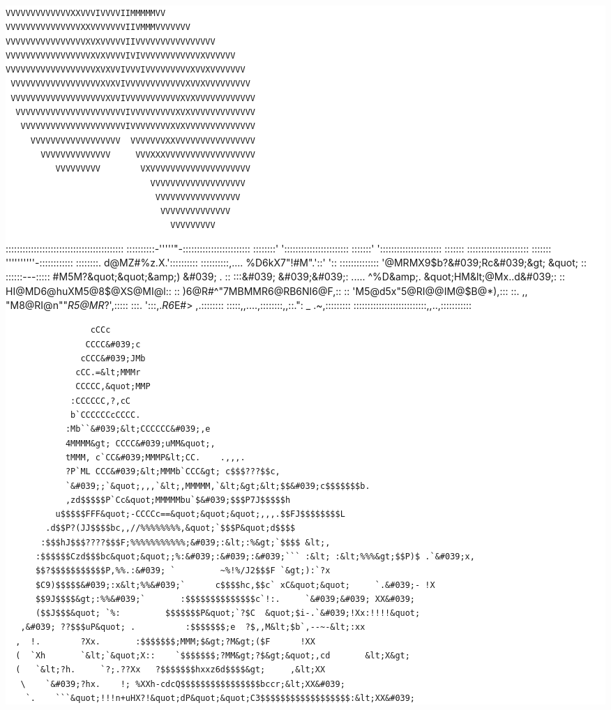     VVVVVVVVVVVVVXXVVVIVVVVIIMMMMMVV
    VVVVVVVVVVVVVVVXXVVVVVVVIIVMMMVVVVVVV
    VVVVVVVVVVVVVVVVXVXVVVVVIIVVVVVVVVVVVVVVVV
    VVVVVVVVVVVVVVVVVXVXVVVVIVIVVVVVVVVVVVVXVVVVVV
    VVVVVVVVVVVVVVVVVVXVXVVIVVVIVVVVVVVVVXVVXVVVVVVV
     VVVVVVVVVVVVVVVVVVXVXVIVVVVVVVVVVVVXVVXVVVVVVVVV
     VVVVVVVVVVVVVVVVVVVXVVIVVVVVVVVVVVXVXVVVVVVVVVVVV
      VVVVVVVVVVVVVVVVVVVVVVIVVVVVVVVVXVXVVVVVVVVVVVVV
       VVVVVVVVVVVVVVVVVVVVVIVVVVVVVVXVXVVVVVVVVVVVVVV
         VVVVVVVVVVVVVVVVVV  VVVVVVVXXVVVVVVVVVVVVVVVV
           VVVVVVVVVVVVVV     VVVXXXVVVVVVVVVVVVVVVVVV
              VVVVVVVVV        VXVVVVVVVVVVVVVVVVVVVV
                                 VVVVVVVVVVVVVVVVVVV
                                  VVVVVVVVVVVVVVVVV
                                   VVVVVVVVVVVVVV
                                     VVVVVVVVV



::::::::::::::::::::::::::::::::::::::::::
::::::::::-&#039;&#039;&#039;&#039;&#039;&quot;-::::::::::::::::::::::::
::::::::&#039;         &#039;:::::::::::::::::::::::
:::::::&#039;           &#039;::::::::::::::::::::::
:::::::             ::::::::::::::::::::::
:::::::            &#039;&#039;&#039;&#039;&#039;&#039;&#039;&#039;&#039;&#039;-::::::::::::
::::::::.            d@MZ#%z.X.&#039;::::::::::
::::::::::,....      %D6kX7&quot;!#M&quot;.&#039;::&#039;  &#039;::
::::::::::::::       &#039;@MRMX9$b?&#039;Rc&#039;&gt; &quot;  ::
::::::---:::::         #M5M?&quot;&quot;&amp;) &#039; .    ::
:::&#039;      &#039;&#039;:     ..... ^%D&amp;. &quot;HM&lt;@Mx..d&#039;:
::               HI@MD6@huXM5@8$@XS@MI@l::
::              )6@R#^&quot;7MBMMR6@RB6NI6@F,::
::              &#039;M5@d5x&quot;5@RI@@IM@$B@*),:::
::.           ,, &quot;M8@RI@n&quot;&quot;*R5@MR*?&#039;,:::::
:::.         &#039;:::,.*R6*E#&gt;      ,.::::::::
:::::,,....,::::::::,,::.&quot;: _ .~,:::::::::
::::::::::::::::::::::::::,,..,:::::::::::


                     cCCc                                                 
                    CCCC&#039;c                                                
                   cCCC&#039;JMb                                               
                  cCC.=&lt;MMMr                                              
                  CCCCC,&quot;MMP                                              
                 :CCCCCC,?,cC                                             
                 b`CCCCCCcCCCC.                                           
                :Mb``&#039;&lt;CCCCCC&#039;,e                                          
                4MMMM&gt; CCCC&#039;uMM&quot;,                                         
                tMMM, c`CC&#039;MMMP&lt;CC.    .,,,.                              
                ?P`ML CCC&#039;&lt;MMMb`CCC&gt; c$$$???$$c,                          
                `&#039;;`&quot;,,,`&lt;,MMMMM,`&lt;&gt;&lt;$$&#039;c$$$$$$$b.                        
                ,zd$$$$$P`Cc&quot;MMMMMbu`$&#039;$$$P7J$$$$$h                       
              u$$$$$FFF&quot;-CCCCc==&quot;&quot;&quot;,,,.$$FJ$$$$$$$$L                      
            .d$$P?(JJ$$$$bc,,//%%%%%%%%,&quot;`$$$P&quot;d$$$$                      
           :$$$hJ$$$????$$$F;%%%%%%%%%%%;&#039;:&lt;:%&gt;`$$$$ &lt;,                   
          :$$$$$$Czd$$$bc&quot;&quot;;%:&#039;:&#039;:&#039;``` :&lt; :&lt;%%%&gt;$$P)$ .`&#039;x,               
          $$?$$$$$$$$$$$P,%%.:&#039; `         ~%!%/J2$$$F `&gt;):`?x             
          $C9)$$$$$&#039;:x&lt;%%&#039;`      c$$$$hc,$$c` xC&quot;&quot;     `.&#039;- !X            
          $$9J$$$$&gt;:%%&#039;`       :$$$$$$$$$$$$$$c`!:.     `&#039;&#039; XX&#039;           
          ($$J$$$&quot; `%:         $$$$$$$P&quot;`?$C  &quot;$i-.`&#039;!Xx:!!!!&quot;            
       ,&#039; ??$$$uP&quot; .          :$$$$$$$;e  ?$,,M&lt;$b`,--~-&lt;:xx              
      ,  !.        ?Xx.       :$$$$$$$;MMM;$&gt;?M&gt;($F      !XX              
      (  `Xh       `&lt;`&quot;X::    `$$$$$$$;?MM&gt;?$&gt;&quot;,cd       &lt;X&gt;              
      (   `&lt;?h.     `?;.??Xx   ?$$$$$$$hxxz6d$$$$&gt;     ,&lt;XX               
       \    `&#039;?hx.    !; %XXh-cdcQ$$$$$$$$$$$$$$$$bccr;&lt;XX&#039;               
        `.    ```&quot;!!!n+uHX?!&quot;dP&quot;&quot;C3$$$$$$$$$$$$$$$$$$:&lt;XX&#039;                